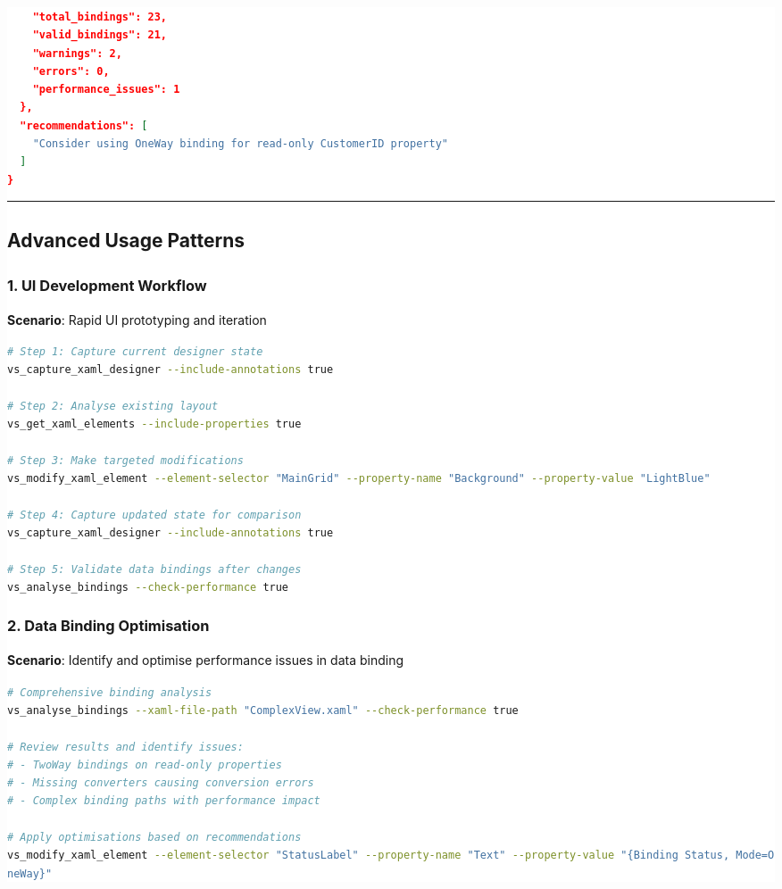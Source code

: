 ```json
    "total_bindings": 23,
    "valid_bindings": 21,
    "warnings": 2,
    "errors": 0,
    "performance_issues": 1
  },
  "recommendations": [
    "Consider using OneWay binding for read-only CustomerID property"
  ]
}
```

---

## Advanced Usage Patterns

### 1. UI Development Workflow

**Scenario**: Rapid UI prototyping and iteration

```bash
# Step 1: Capture current designer state
vs_capture_xaml_designer --include-annotations true

# Step 2: Analyse existing layout
vs_get_xaml_elements --include-properties true

# Step 3: Make targeted modifications
vs_modify_xaml_element --element-selector "MainGrid" --property-name "Background" --property-value "LightBlue"

# Step 4: Capture updated state for comparison
vs_capture_xaml_designer --include-annotations true

# Step 5: Validate data bindings after changes
vs_analyse_bindings --check-performance true
```

### 2. Data Binding Optimisation

**Scenario**: Identify and optimise performance issues in data binding

```bash
# Comprehensive binding analysis
vs_analyse_bindings --xaml-file-path "ComplexView.xaml" --check-performance true

# Review results and identify issues:
# - TwoWay bindings on read-only properties
# - Missing converters causing conversion errors
# - Complex binding paths with performance impact

# Apply optimisations based on recommendations
vs_modify_xaml_element --element-selector "StatusLabel" --property-name "Text" --property-value "{Binding Status, Mode=OneWay}"
```
